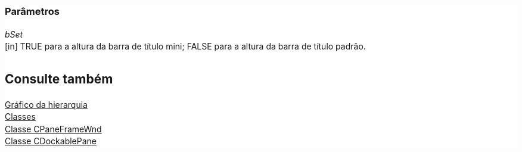 ### <a name="parameters"></a>Parâmetros

*bSet*<br/>
[in] TRUE para a altura da barra de título mini; FALSE para a altura da barra de título padrão.

## <a name="see-also"></a>Consulte também

[Gráfico da hierarquia](../../mfc/hierarchy-chart.md)<br/>
[Classes](../../mfc/reference/mfc-classes.md)<br/>
[Classe CPaneFrameWnd](../../mfc/reference/cpaneframewnd-class.md)<br/>
[Classe CDockablePane](../../mfc/reference/cdockablepane-class.md)
